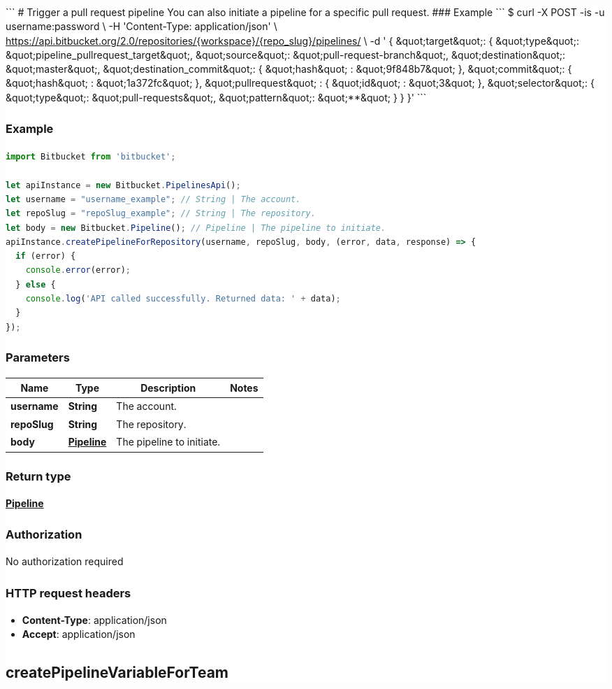&#x60;&#x60;&#x60;  # Trigger a pull request pipeline  You can also initiate a pipeline for a specific pull request.  ### Example  &#x60;&#x60;&#x60; $ curl -X POST -is -u username:password \\   -H &#39;Content-Type: application/json&#39; \\  https://api.bitbucket.org/2.0/repositories/{workspace}/{repo_slug}/pipelines/ \\  -d &#39;   {  \&quot;target\&quot;: {       \&quot;type\&quot;: \&quot;pipeline_pullrequest_target\&quot;,    \&quot;source\&quot;: \&quot;pull-request-branch\&quot;,       \&quot;destination\&quot;: \&quot;master\&quot;,       \&quot;destination_commit\&quot;: {         \&quot;hash\&quot; : \&quot;9f848b7\&quot;       },       \&quot;commit\&quot;: {        \&quot;hash\&quot; : \&quot;1a372fc\&quot;       },       \&quot;pullrequest\&quot; : {        \&quot;id\&quot; : \&quot;3\&quot;       },    \&quot;selector\&quot;: {         \&quot;type\&quot;: \&quot;pull-requests\&quot;,         \&quot;pattern\&quot;: \&quot;**\&quot;       }     }   }&#39; &#x60;&#x60;&#x60; 

### Example

```javascript
import Bitbucket from 'bitbucket';

let apiInstance = new Bitbucket.PipelinesApi();
let username = "username_example"; // String | The account.
let repoSlug = "repoSlug_example"; // String | The repository.
let body = new Bitbucket.Pipeline(); // Pipeline | The pipeline to initiate.
apiInstance.createPipelineForRepository(username, repoSlug, body, (error, data, response) => {
  if (error) {
    console.error(error);
  } else {
    console.log('API called successfully. Returned data: ' + data);
  }
});
```

### Parameters


Name | Type | Description  | Notes
------------- | ------------- | ------------- | -------------
 **username** | **String**| The account. | 
 **repoSlug** | **String**| The repository. | 
 **body** | [**Pipeline**](Pipeline.md)| The pipeline to initiate. | 

### Return type

[**Pipeline**](Pipeline.md)

### Authorization

No authorization required

### HTTP request headers

- **Content-Type**: application/json
- **Accept**: application/json


## createPipelineVariableForTeam
